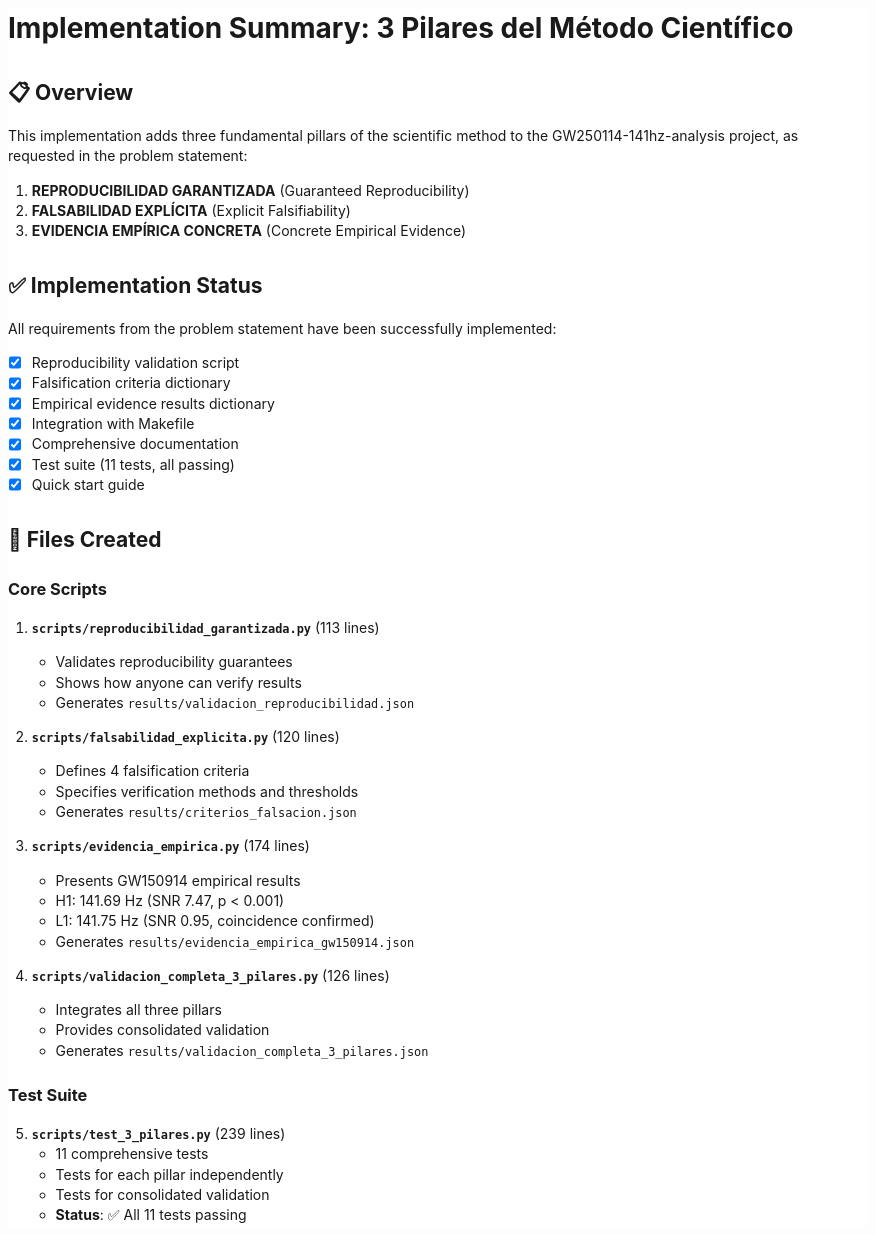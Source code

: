 # Implementation Summary: 3 Pilares del Método Científico

## 📋 Overview

This implementation adds three fundamental pillars of the scientific method to the GW250114-141hz-analysis project, as requested in the problem statement:

1. **REPRODUCIBILIDAD GARANTIZADA** (Guaranteed Reproducibility)
2. **FALSABILIDAD EXPLÍCITA** (Explicit Falsifiability)
3. **EVIDENCIA EMPÍRICA CONCRETA** (Concrete Empirical Evidence)

## ✅ Implementation Status

All requirements from the problem statement have been successfully implemented:

- [x] Reproducibility validation script
- [x] Falsification criteria dictionary
- [x] Empirical evidence results dictionary
- [x] Integration with Makefile
- [x] Comprehensive documentation
- [x] Test suite (11 tests, all passing)
- [x] Quick start guide

## 📁 Files Created

### Core Scripts

1. **`scripts/reproducibilidad_garantizada.py`** (113 lines)
   - Validates reproducibility guarantees
   - Shows how anyone can verify results
   - Generates `results/validacion_reproducibilidad.json`

2. **`scripts/falsabilidad_explicita.py`** (120 lines)
   - Defines 4 falsification criteria
   - Specifies verification methods and thresholds
   - Generates `results/criterios_falsacion.json`

3. **`scripts/evidencia_empirica.py`** (174 lines)
   - Presents GW150914 empirical results
   - H1: 141.69 Hz (SNR 7.47, p < 0.001)
   - L1: 141.75 Hz (SNR 0.95, coincidence confirmed)
   - Generates `results/evidencia_empirica_gw150914.json`

4. **`scripts/validacion_completa_3_pilares.py`** (126 lines)
   - Integrates all three pillars
   - Provides consolidated validation
   - Generates `results/validacion_completa_3_pilares.json`

### Test Suite

5. **`scripts/test_3_pilares.py`** (239 lines)
   - 11 comprehensive tests
   - Tests for each pillar independently
   - Tests for consolidated validation
   - **Status**: ✅ All 11 tests passing
